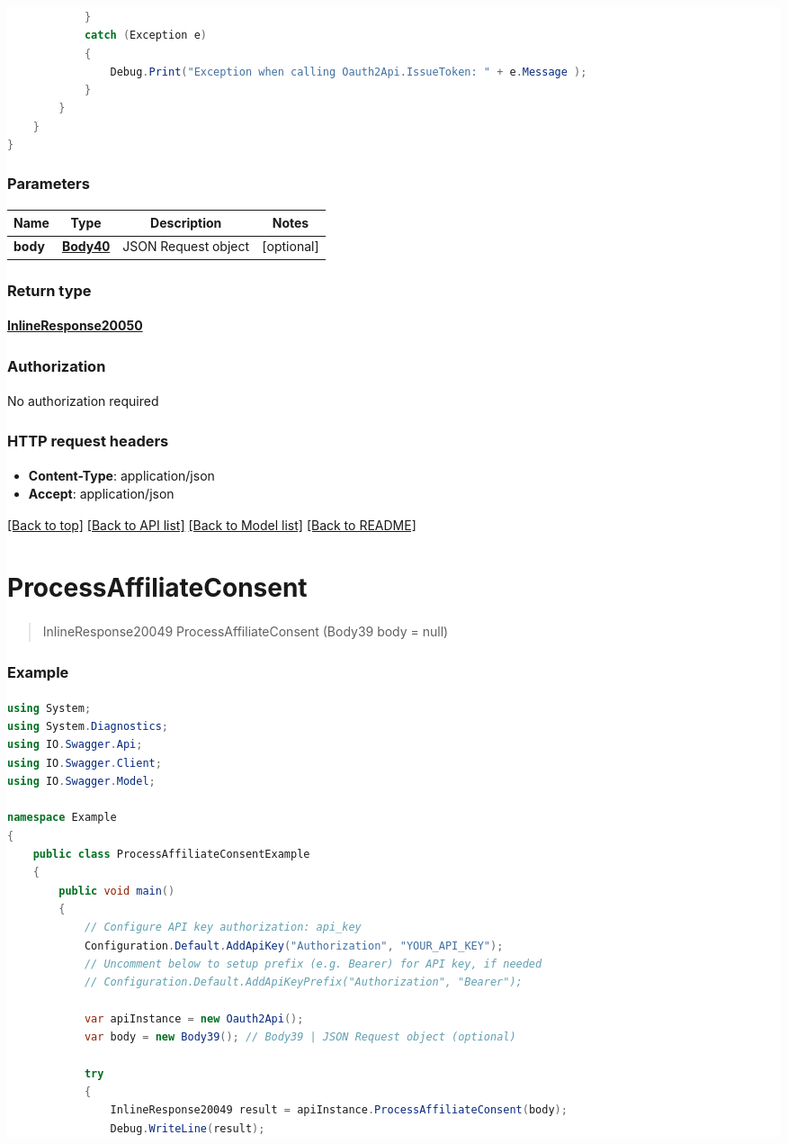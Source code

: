 ```csharp
            }
            catch (Exception e)
            {
                Debug.Print("Exception when calling Oauth2Api.IssueToken: " + e.Message );
            }
        }
    }
}
```

### Parameters

Name | Type | Description  | Notes
------------- | ------------- | ------------- | -------------
 **body** | [**Body40**](Body40.md)| JSON Request object | [optional] 

### Return type

[**InlineResponse20050**](InlineResponse20050.md)

### Authorization

No authorization required

### HTTP request headers

 - **Content-Type**: application/json
 - **Accept**: application/json

[[Back to top]](#) [[Back to API list]](../README.md#documentation-for-api-endpoints) [[Back to Model list]](../README.md#documentation-for-models) [[Back to README]](../README.md)
<a name="processaffiliateconsent"></a>
# **ProcessAffiliateConsent**
> InlineResponse20049 ProcessAffiliateConsent (Body39 body = null)



### Example
```csharp
using System;
using System.Diagnostics;
using IO.Swagger.Api;
using IO.Swagger.Client;
using IO.Swagger.Model;

namespace Example
{
    public class ProcessAffiliateConsentExample
    {
        public void main()
        {
            // Configure API key authorization: api_key
            Configuration.Default.AddApiKey("Authorization", "YOUR_API_KEY");
            // Uncomment below to setup prefix (e.g. Bearer) for API key, if needed
            // Configuration.Default.AddApiKeyPrefix("Authorization", "Bearer");

            var apiInstance = new Oauth2Api();
            var body = new Body39(); // Body39 | JSON Request object (optional) 

            try
            {
                InlineResponse20049 result = apiInstance.ProcessAffiliateConsent(body);
                Debug.WriteLine(result);
```